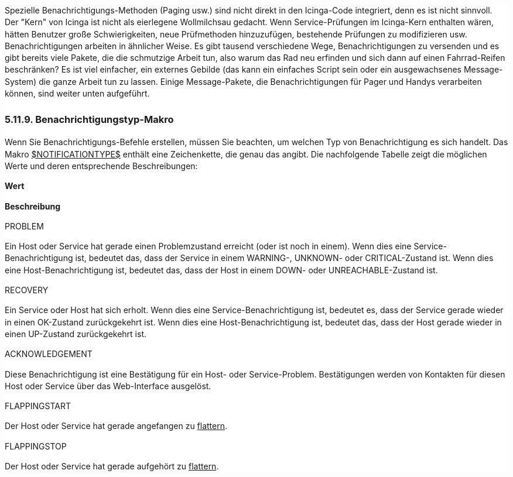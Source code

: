 Spezielle Benachrichtigungs-Methoden (Paging usw.) sind nicht direkt in
den Icinga-Code integriert, denn es ist nicht sinnvoll. Der "Kern" von
Icinga ist nicht als eierlegene Wollmilchsau gedacht. Wenn
Service-Prüfungen im Icinga-Kern enthalten wären, hätten Benutzer große
Schwierigkeiten, neue Prüfmethoden hinzuzufügen, bestehende Prüfungen zu
modifizieren usw. Benachrichtigungen arbeiten in ähnlicher Weise. Es
gibt tausend verschiedene Wege, Benachrichtigungen zu versenden und es
gibt bereits viele Pakete, die die schmutzige Arbeit tun, also warum das
Rad neu erfinden und sich dann auf einen Fahrrad-Reifen beschränken? Es
ist viel einfacher, ein externes Gebilde (das kann ein einfaches Script
sein oder ein ausgewachsenes Message-System) die ganze Arbeit tun zu
lassen. Einige Message-Pakete, die Benachrichtigungen für Pager und
Handys verarbeiten können, sind weiter unten aufgeführt.

### 5.11.9. Benachrichtigungstyp-Makro

Wenn Sie Benachrichtigungs-Befehle erstellen, müssen Sie beachten, um
welchen Typ von Benachrichtigung es sich handelt. Das Makro
[\$NOTIFICATIONTYPE\$](macrolist.md#macrolist-notificationtype)
enthält eine Zeichenkette, die genau das angibt. Die nachfolgende
Tabelle zeigt die möglichen Werte und deren entsprechende
Beschreibungen:

**Wert**

**Beschreibung**

PROBLEM

Ein Host oder Service hat gerade einen Problemzustand erreicht (oder ist
noch in einem). Wenn dies eine Service-Benachrichtigung ist, bedeutet
das, dass der Service in einem WARNING-, UNKNOWN- oder CRITICAL-Zustand
ist. Wenn dies eine Host-Benachrichtigung ist, bedeutet das, dass der
Host in einem DOWN- oder UNREACHABLE-Zustand ist.

RECOVERY

Ein Service oder Host hat sich erholt. Wenn dies eine
Service-Benachrichtigung ist, bedeutet es, dass der Service gerade
wieder in einen OK-Zustand zurückgekehrt ist. Wenn dies eine
Host-Benachrichtigung ist, bedeutet das, dass der Host gerade wieder in
einen UP-Zustand zurückgekehrt ist.

ACKNOWLEDGEMENT

Diese Benachrichtigung ist eine Bestätigung für ein Host- oder
Service-Problem. Bestätigungen werden von Kontakten für diesen Host oder
Service über das Web-Interface ausgelöst.

FLAPPINGSTART

Der Host oder Service hat gerade angefangen zu
[flattern](flapping.md "7.8. Erkennung und Behandlung von Status-Flattern").

FLAPPINGSTOP

Der Host oder Service hat gerade aufgehört zu
[flattern](flapping.md "7.8. Erkennung und Behandlung von Status-Flattern").
